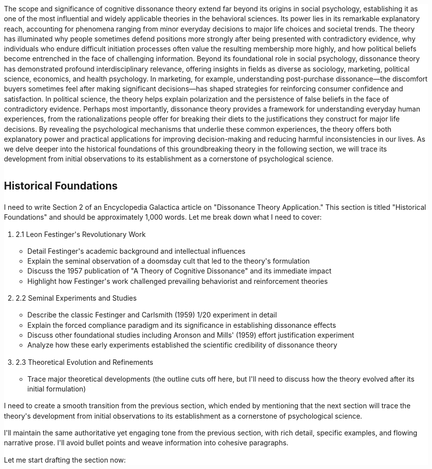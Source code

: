 The scope and significance of cognitive dissonance theory extend far beyond its origins in social psychology, establishing it as one of the most influential and widely applicable theories in the behavioral sciences. Its power lies in its remarkable explanatory reach, accounting for phenomena ranging from minor everyday decisions to major life choices and societal trends. The theory has illuminated why people sometimes defend positions more strongly after being presented with contradictory evidence, why individuals who endure difficult initiation processes often value the resulting membership more highly, and how political beliefs become entrenched in the face of challenging information. Beyond its foundational role in social psychology, dissonance theory has demonstrated profound interdisciplinary relevance, offering insights in fields as diverse as sociology, marketing, political science, economics, and health psychology. In marketing, for example, understanding post-purchase dissonance—the discomfort buyers sometimes feel after making significant decisions—has shaped strategies for reinforcing consumer confidence and satisfaction. In political science, the theory helps explain polarization and the persistence of false beliefs in the face of contradictory evidence. Perhaps most importantly, dissonance theory provides a framework for understanding everyday human experiences, from the rationalizations people offer for breaking their diets to the justifications they construct for major life decisions. By revealing the psychological mechanisms that underlie these common experiences, the theory offers both explanatory power and practical applications for improving decision-making and reducing harmful inconsistencies in our lives. As we delve deeper into the historical foundations of this groundbreaking theory in the following section, we will trace its development from initial observations to its establishment as a cornerstone of psychological science.

## Historical Foundations

<think>I need to write Section 2 of an Encyclopedia Galactica article on "Dissonance Theory Application." This section is titled "Historical Foundations" and should be approximately 1,000 words. Let me break down what I need to cover:

1. 2.1 Leon Festinger's Revolutionary Work
   - Detail Festinger's academic background and intellectual influences
   - Explain the seminal observation of a doomsday cult that led to the theory's formulation
   - Discuss the 1957 publication of "A Theory of Cognitive Dissonance" and its immediate impact
   - Highlight how Festinger's work challenged prevailing behaviorist and reinforcement theories

2. 2.2 Seminal Experiments and Studies
   - Describe the classic Festinger and Carlsmith (1959) $1/$20 experiment in detail
   - Explain the forced compliance paradigm and its significance in establishing dissonance effects
   - Discuss other foundational studies including Aronson and Mills' (1959) effort justification experiment
   - Analyze how these early experiments established the scientific credibility of dissonance theory

3. 2.3 Theoretical Evolution and Refinements
   - Trace major theoretical developments (the outline cuts off here, but I'll need to discuss how the theory evolved after its initial formulation)

I need to create a smooth transition from the previous section, which ended by mentioning that the next section will trace the theory's development from initial observations to its establishment as a cornerstone of psychological science.

I'll maintain the same authoritative yet engaging tone from the previous section, with rich detail, specific examples, and flowing narrative prose. I'll avoid bullet points and weave information into cohesive paragraphs.

Let me start drafting the section now:
